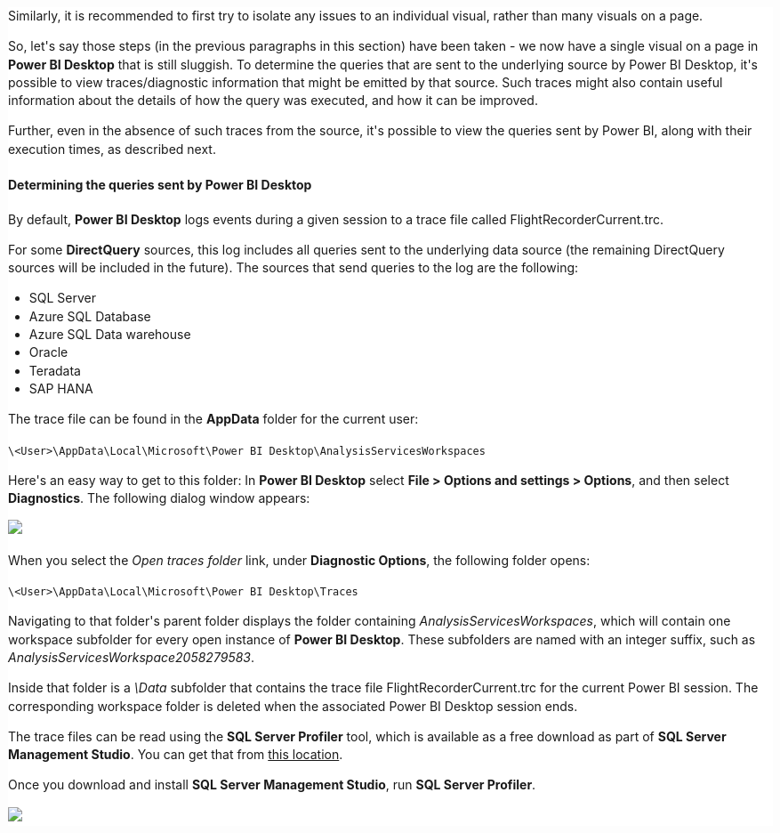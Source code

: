Similarly, it is recommended to first try to isolate any issues to an individual visual, rather than many visuals on a page.

So, let's say those steps (in the previous paragraphs in this section) have been taken - we now have a single visual on a page in **Power BI Desktop** that is still sluggish. To determine the queries that are sent to the underlying source by Power BI Desktop, it's possible to view traces/diagnostic information that might be emitted by that source. Such traces might also contain useful information about  the details of how the query was executed, and how it can be improved.

Further, even in the absence of such traces from the source, it's possible to view the queries sent by Power BI, along with their execution times, as described next.

#### Determining the queries sent by Power BI Desktop
By default, **Power BI Desktop** logs events during a given session to a trace file called FlightRecorderCurrent.trc.

For some **DirectQuery** sources, this log includes all queries sent to the underlying data source (the remaining DirectQuery sources will be included in the future). The sources that send queries to the log are the following:

* SQL Server
* Azure SQL Database
* Azure SQL Data warehouse
* Oracle
* Teradata
* SAP HANA

The trace file can be found in the **AppData** folder for the current user:

    \<User>\AppData\Local\Microsoft\Power BI Desktop\AnalysisServicesWorkspaces

Here's an easy way to get to this folder: In **Power BI Desktop** select **File > Options and settings > Options**, and then select **Diagnostics**. The following dialog window appears:

![](media/desktop-directquery-about/directquery-about_06.png)

When you select the *Open traces folder* link, under **Diagnostic Options**, the following folder opens:

    \<User>\AppData\Local\Microsoft\Power BI Desktop\Traces

Navigating to that folder's parent folder displays the folder containing *AnalysisServicesWorkspaces*, which will contain one workspace subfolder for every open instance of **Power BI Desktop**. These subfolders are named with an integer suffix, such as *AnalysisServicesWorkspace2058279583*.

Inside that folder is a *\\Data* subfolder that contains the trace file FlightRecorderCurrent.trc for the current Power BI session. The corresponding workspace folder is deleted when the associated Power BI Desktop session ends.

The trace files can be read using the **SQL Server Profiler** tool, which is available as a free download as part of **SQL Server Management Studio**. You can get that from [this location](https://msdn.microsoft.com/library/mt238290.aspx).

Once you download and install **SQL Server Management Studio**, run **SQL Server Profiler**.

![](media/desktop-directquery-about/directquery-about_07.png)
